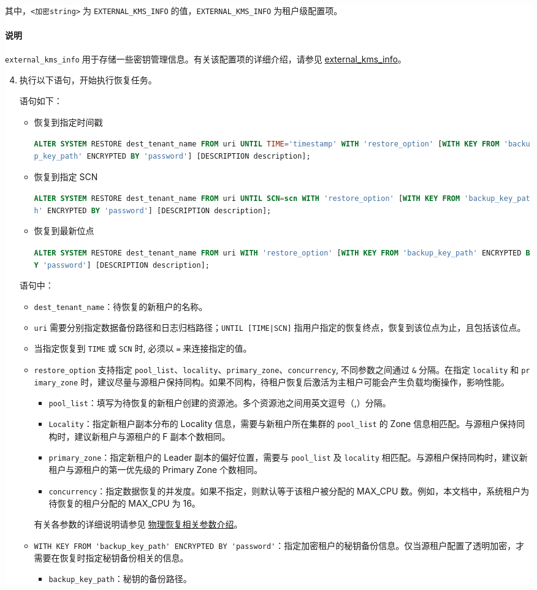    其中，`<加密string>` 为 `EXTERNAL_KMS_INFO` 的值，`EXTERNAL_KMS_INFO` 为租户级配置项。

   <main id="notice" type='explain'>
   <h4>说明</h4>
   <p><code>external_kms_info</code> 用于存储一些密钥管理信息。有关该配置项的详细介绍，请参见 <a href="../../../700.reference/800.configuration-items-and-system-variables/100.system-configuration-items/400.tenant-level-configuration-items/3200.external_kms_info.md">external_kms_info</a>。</p>
   </main>

4. 执行以下语句，开始执行恢复任务。

   语句如下：

   * 恢复到指定时间戳

      ```sql
      ALTER SYSTEM RESTORE dest_tenant_name FROM uri UNTIL TIME='timestamp' WITH 'restore_option' [WITH KEY FROM 'backup_key_path' ENCRYPTED BY 'password'] [DESCRIPTION description];
      ```

   * 恢复到指定 SCN

      ```sql
      ALTER SYSTEM RESTORE dest_tenant_name FROM uri UNTIL SCN=scn WITH 'restore_option' [WITH KEY FROM 'backup_key_path' ENCRYPTED BY 'password'] [DESCRIPTION description];
      ```

   * 恢复到最新位点

      ```sql
      ALTER SYSTEM RESTORE dest_tenant_name FROM uri WITH 'restore_option' [WITH KEY FROM 'backup_key_path' ENCRYPTED BY 'password'] [DESCRIPTION description];
      ```

   语句中：

   * `dest_tenant_name`：待恢复的新租户的名称。

   * `uri` 需要分别指定数据备份路径和日志归档路径；`UNTIL [TIME|SCN]` 指用户指定的恢复终点，恢复到该位点为止，且包括该位点。

   * 当指定恢复到 `TIME` 或 `SCN` 时, 必须以 `=` 来连接指定的值。

   * `restore_option` 支持指定 `pool_list`、`locality`、`primary_zone`、`concurrency`, 不同参数之间通过 `&` 分隔。在指定 `locality` 和 `primary_zone` 时，建议尽量与源租户保持同构。如果不同构，待租户恢复后激活为主租户可能会产生负载均衡操作，影响性能。

      * `pool_list`：填写为待恢复的新租户创建的资源池。多个资源池之间用英文逗号（,）分隔。
      
      * `Locality`：指定新租户副本分布的 Locality 信息，需要与新租户所在集群的 `pool_list` 的 Zone 信息相匹配。与源租户保持同构时，建议新租户与源租户的 F 副本个数相同。

      * `primary_zone`：指定新租户的 Leader 副本的偏好位置，需要与 `pool_list` 及 `locality` 相匹配。与源租户保持同构时，建议新租户与源租户的第一优先级的 Primary Zone 个数相同。

      * `concurrency`：指定数据恢复的并发度。如果不指定，则默认等于该租户被分配的 MAX_CPU 数。例如，本文档中，系统租户为待恢复的租户分配的 MAX_CPU 为 16。

      有关各参数的详细说明请参见 [物理恢复相关参数介绍](800.parameters-of-the-restore.md)。

   * `WITH KEY FROM 'backup_key_path' ENCRYPTED BY 'password'`：指定加密租户的秘钥备份信息。仅当源租户配置了透明加密，才需要在恢复时指定秘钥备份相关的信息。

      * `backup_key_path`：秘钥的备份路径。
